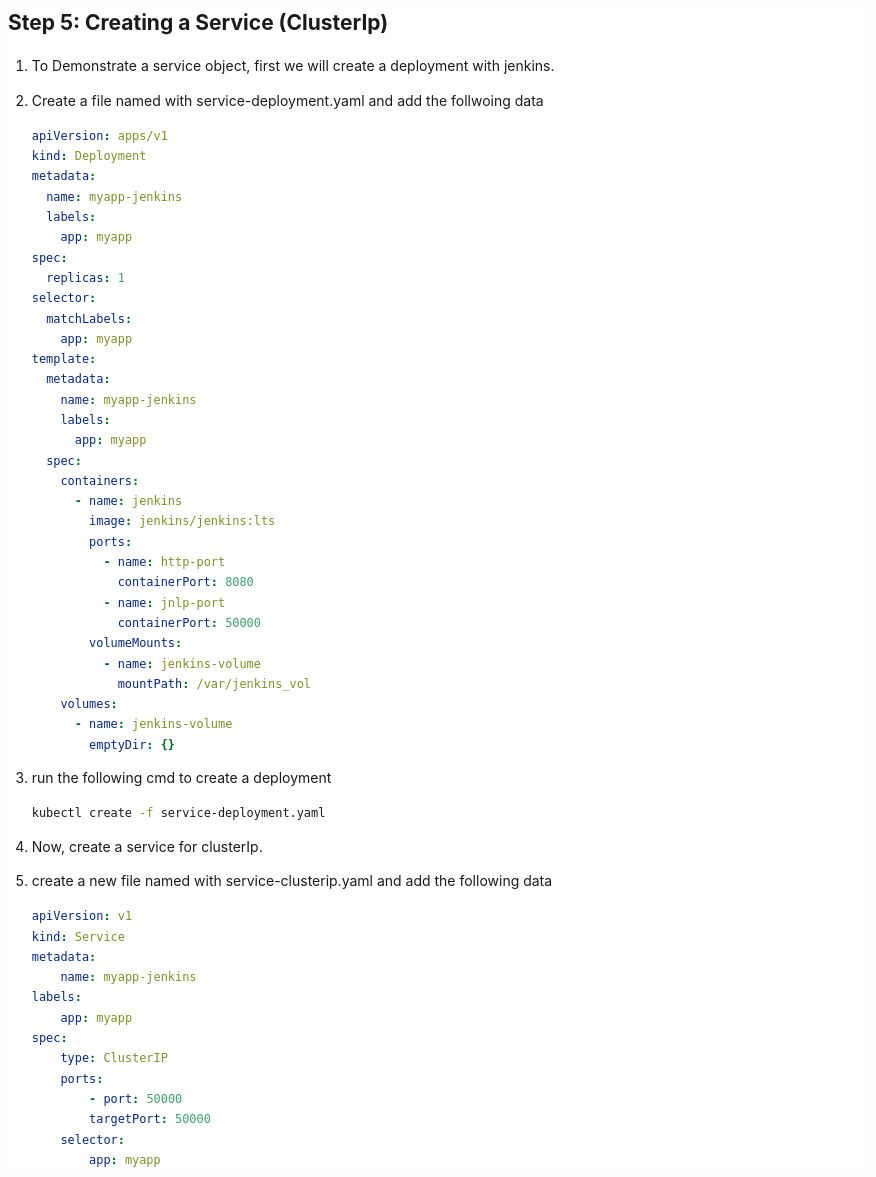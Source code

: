 ## Step 5: Creating a Service (ClusterIp)

1. To Demonstrate a service object, first we will create a deployment with jenkins.

2. Create a file named with service-deployment.yaml and add the follwoing data

   ```yaml
   apiVersion: apps/v1
   kind: Deployment
   metadata:
     name: myapp-jenkins
     labels:
       app: myapp
   spec:
     replicas: 1
   selector:
     matchLabels:
       app: myapp
   template:
     metadata:
       name: myapp-jenkins
       labels:
         app: myapp
     spec:
       containers:
         - name: jenkins
           image: jenkins/jenkins:lts
           ports:
             - name: http-port
               containerPort: 8080
             - name: jnlp-port
               containerPort: 50000
           volumeMounts:
             - name: jenkins-volume
               mountPath: /var/jenkins_vol
       volumes:
         - name: jenkins-volume
           emptyDir: {}
   ```

3. run the following cmd to create a deployment

   ```bash
   kubectl create -f service-deployment.yaml
   ```

4. Now, create a service for clusterIp.
5. create a new file named with service-clusterip.yaml and add the following data

   ```yaml
   apiVersion: v1
   kind: Service
   metadata:
       name: myapp-jenkins
   labels:
       app: myapp
   spec:
       type: ClusterIP
       ports:
           - port: 50000
           targetPort: 50000
       selector:
           app: myapp

   ```

